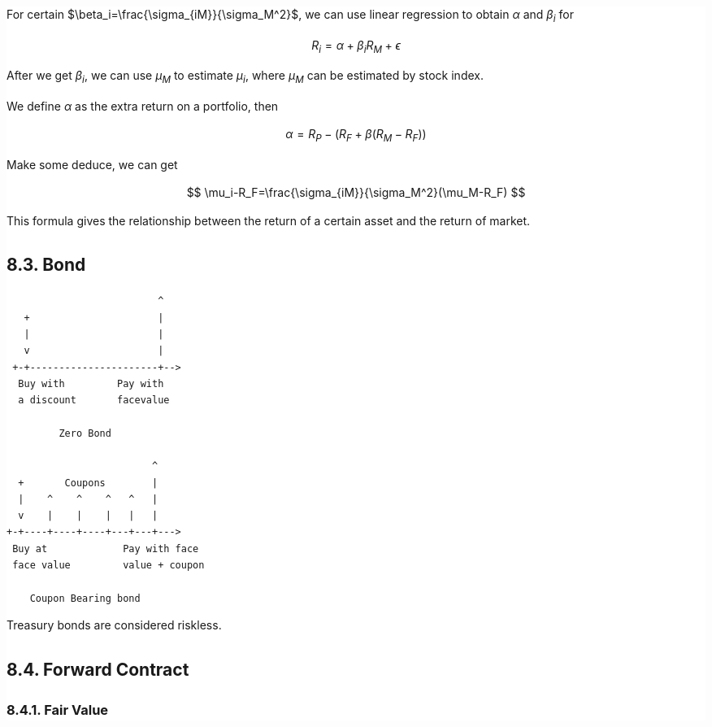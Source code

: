 For certain $\beta_i=\frac{\sigma_{iM}}{\sigma_M^2}$, we can use linear regression to obtain $\alpha$ and $\beta_i$ for

$$
R_i=\alpha + \beta_iR_M+\epsilon
$$

After we get $\beta_i$, we can use $\mu_M$ to estimate $\mu_i$, where $\mu_M$ can be estimated by stock index.

We define $\alpha$ as the extra return on a portfolio, then

$$
\alpha = R_P-(R_F+\beta(R_M-R_F))
$$

Make some deduce, we can get

$$
\mu_i-R_F=\frac{\sigma_{iM}}{\sigma_M^2}(\mu_M-R_F)
$$

This formula gives the relationship between the return of a certain asset and the return of market.

## 8.3. Bond

```
                          ^
   +                      |
   |                      |
   v                      |
 +-+----------------------+-->
  Buy with         Pay with
  a discount       facevalue

         Zero Bond

                         ^
  +       Coupons        |
  |    ^    ^    ^   ^   |
  v    |    |    |   |   |
+-+----+----+----+---+---+--->
 Buy at             Pay with face
 face value         value + coupon

    Coupon Bearing bond
```

Treasury bonds are considered riskless.

## 8.4. Forward Contract

### 8.4.1. Fair Value
